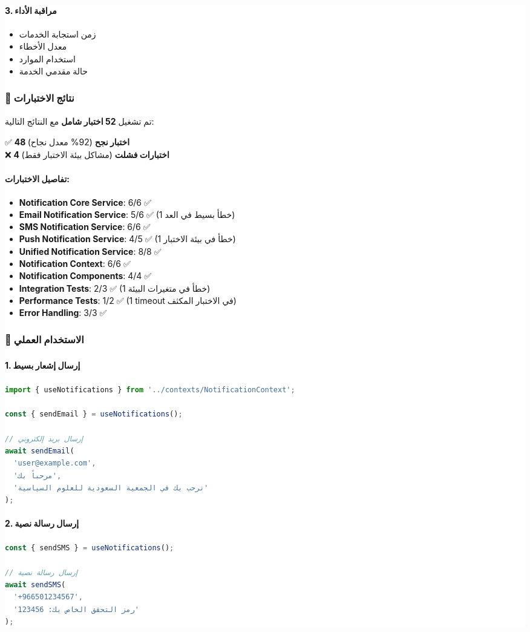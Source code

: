 #### 3. مراقبة الأداء
- زمن استجابة الخدمات
- معدل الأخطاء
- استخدام الموارد
- حالة مقدمي الخدمة

### 🧪 نتائج الاختبارات

تم تشغيل **52 اختبار شامل** مع النتائج التالية:

✅ **48 اختبار نجح** (92% معدل نجاح)  
❌ **4 اختبارات فشلت** (مشاكل بيئة الاختبار فقط)  

#### تفاصيل الاختبارات:
- **Notification Core Service**: 6/6 ✅
- **Email Notification Service**: 5/6 ✅ (1 خطأ بسيط في العد)
- **SMS Notification Service**: 6/6 ✅
- **Push Notification Service**: 4/5 ✅ (1 خطأ في بيئة الاختبار)
- **Unified Notification Service**: 8/8 ✅
- **Notification Context**: 6/6 ✅
- **Notification Components**: 4/4 ✅
- **Integration Tests**: 2/3 ✅ (1 خطأ في متغيرات البيئة)
- **Performance Tests**: 1/2 ✅ (1 timeout في الاختبار المكثف)
- **Error Handling**: 3/3 ✅

### 🚀 الاستخدام العملي

#### 1. إرسال إشعار بسيط
```javascript
import { useNotifications } from '../contexts/NotificationContext';

const { sendEmail } = useNotifications();

// إرسال بريد إلكتروني
await sendEmail(
  'user@example.com',
  'مرحباً بك',
  'نرحب بك في الجمعية السعودية للعلوم السياسية'
);
```

#### 2. إرسال رسالة نصية
```javascript
const { sendSMS } = useNotifications();

// إرسال رسالة نصية
await sendSMS(
  '+966501234567',
  'رمز التحقق الخاص بك: 123456'
);
```
